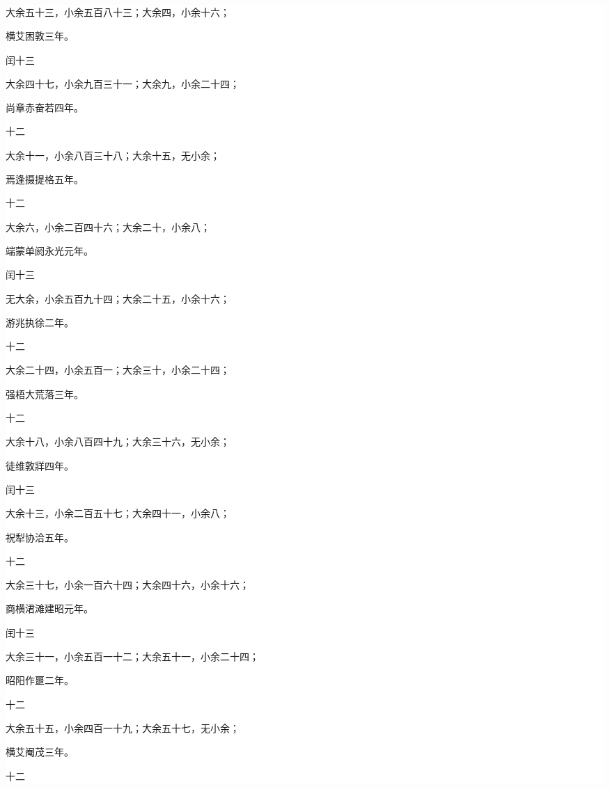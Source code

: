 大余五十三，小余五百八十三；大余四，小余十六；

横艾困敦三年。

闰十三

大余四十七，小余九百三十一；大余九，小余二十四；

尚章赤奋若四年。

十二

大余十一，小余八百三十八；大余十五，无小余；

焉逢摄提格五年。

十二

大余六，小余二百四十六；大余二十，小余八；

端蒙单阏永光元年。

闰十三

无大余，小余五百九十四；大余二十五，小余十六；

游兆执徐二年。

十二

大余二十四，小余五百一；大余三十，小余二十四；

强梧大荒落三年。

十二

大余十八，小余八百四十九；大余三十六，无小余；

徒维敦牂四年。

闰十三

大余十三，小余二百五十七；大余四十一，小余八；

祝犁协洽五年。

十二

大余三十七，小余一百六十四；大余四十六，小余十六；

商横涒滩建昭元年。

闰十三

大余三十一，小余五百一十二；大余五十一，小余二十四；

昭阳作噩二年。

十二

大余五十五，小余四百一十九；大余五十七，无小余；

横艾阉茂三年。

十二
